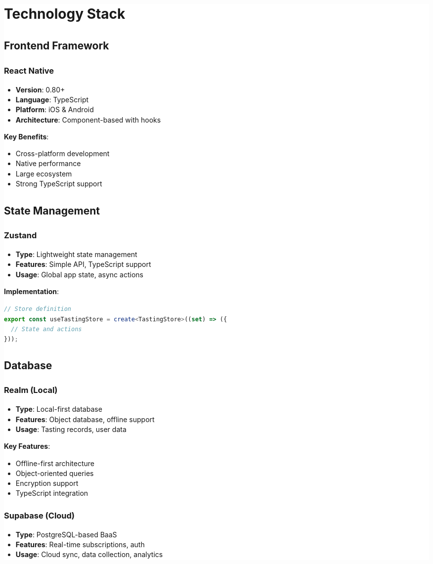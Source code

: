 # Technology Stack

## Frontend Framework

### React Native
- **Version**: 0.80+
- **Language**: TypeScript
- **Platform**: iOS & Android
- **Architecture**: Component-based with hooks

**Key Benefits**:
- Cross-platform development
- Native performance
- Large ecosystem
- Strong TypeScript support

## State Management

### Zustand
- **Type**: Lightweight state management
- **Features**: Simple API, TypeScript support
- **Usage**: Global app state, async actions

**Implementation**:
```typescript
// Store definition
export const useTastingStore = create<TastingStore>((set) => ({
  // State and actions
}));
```

## Database

### Realm (Local)
- **Type**: Local-first database
- **Features**: Object database, offline support
- **Usage**: Tasting records, user data

**Key Features**:
- Offline-first architecture
- Object-oriented queries
- Encryption support
- TypeScript integration

### Supabase (Cloud)
- **Type**: PostgreSQL-based BaaS
- **Features**: Real-time subscriptions, auth
- **Usage**: Cloud sync, data collection, analytics
